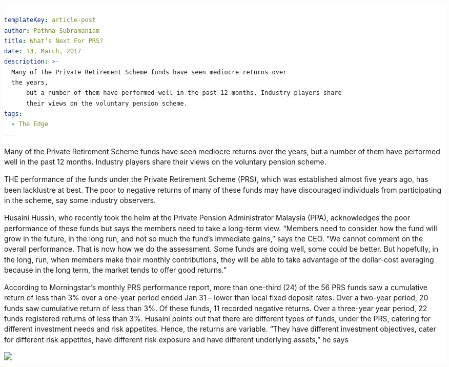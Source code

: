 ```yaml
---
templateKey: article-post
author: Pathma Subramaniam
title: What’s Next For PRS?
date: 13, March, 2017
description: >-
  Many of the Private Retirement Scheme funds have seen mediocre returns over
  the years,
      but a number of them have performed well in the past 12 months. Industry players share
      their views on the voluntary pension scheme.
tags:
  - The Edge
---
```

<p>Many of the Private Retirement Scheme funds have seen mediocre returns over the years,
    but a number of them have performed well in the past 12 months. Industry players share
    their views on the voluntary pension scheme.</p>
  
<p>THE performance of the funds under the Private Retirement Scheme (PRS), which was established almost
    five years ago, has been lacklustre at best. The poor to negative returns of many of these funds may have
    discouraged individuals from participating in the scheme, say some industry observers.</p>

<p>Husaini Hussin, who recently took the helm at the Private Pension Administrator Malaysia (PPA),
    acknowledges the poor performance of these funds but says the members need to take a long-term view.
    “Members need to consider how the fund will grow in the future, in the long run, and not so much the
    fund’s immediate gains,” says the CEO. “We cannot comment on the overall performance. That is now
    how we do the assessment. Some funds are doing well, some could be better. But hopefully, in the long,
    run, when members make their monthly contributions, they will be able to take advantage of the dollar-cost
    averaging because in the long term, the market tends to offer good returns.” </p>

<p>According to Morningstar’s monthly PRS performance report, more than one-third (24) of the 56 PRS
    funds saw a cumulative return of less than 3% over a one-year period ended Jan 31 – lower than local
    fixed deposit rates. Over a two-year period, 20 funds saw cumulative return of less than 3%. Of these
    funds, 11 recorded negative returns. Over a three-year year period, 22 funds registered returns of less
    than 3%. Husaini points out that there are different types of funds, under the PRS, catering for different
    investment needs and risk appetites. Hence, the returns are variable. “They have different investment objectives, cater for different risk appetites, have different risk exposure and have different underlying
    assets,” he says</p>

![](/img/2017-03-13-the-edge-future-of-prs-1.png)
